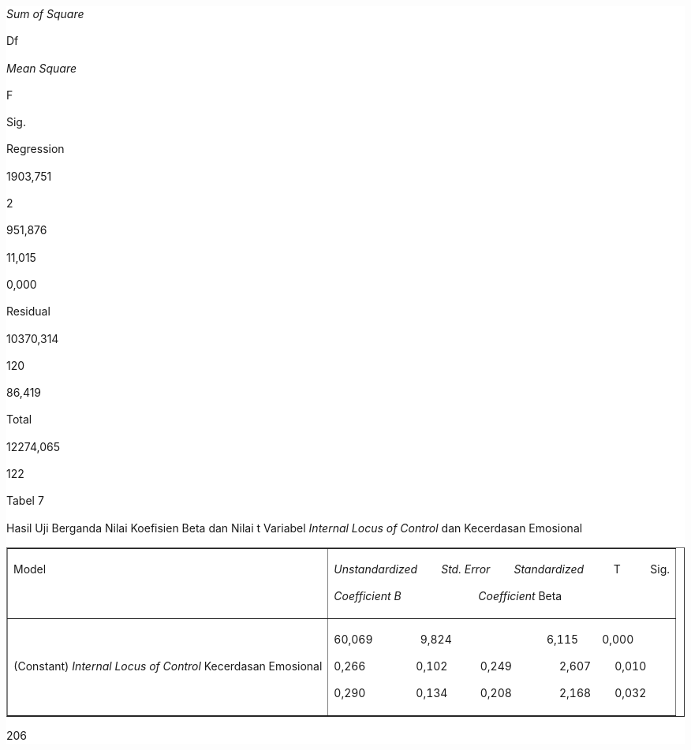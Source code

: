 <tr><td style="vertical-align:top;"></td><td style="vertical-align:middle;">
<p><span class="font2" style="font-style:italic;">Sum of Square</span></p></td><td style="vertical-align:middle;">
<p><span class="font2">Df</span></p></td><td style="vertical-align:middle;">
<p><span class="font2" style="font-style:italic;">Mean Square</span></p></td><td style="vertical-align:middle;">
<p><span class="font2">F</span></p></td><td style="vertical-align:middle;">
<p><span class="font2">Sig.</span></p></td></tr>
<tr><td style="vertical-align:bottom;">
<p><span class="font2">Regression</span></p></td><td style="vertical-align:bottom;">
<p><span class="font2">1903,751</span></p></td><td style="vertical-align:bottom;">
<p><span class="font2">2</span></p></td><td style="vertical-align:bottom;">
<p><span class="font2">951,876</span></p></td><td style="vertical-align:bottom;">
<p><span class="font2">11,015</span></p></td><td style="vertical-align:bottom;">
<p><span class="font2">0,000</span></p></td></tr>
<tr><td style="vertical-align:bottom;">
<p><span class="font2">Residual</span></p></td><td style="vertical-align:bottom;">
<p><span class="font2">10370,314</span></p></td><td style="vertical-align:bottom;">
<p><span class="font2">120</span></p></td><td style="vertical-align:bottom;">
<p><span class="font2">86,419</span></p></td><td style="vertical-align:top;"></td><td style="vertical-align:top;"></td></tr>
<tr><td style="vertical-align:middle;">
<p><span class="font2">Total</span></p></td><td style="vertical-align:middle;">
<p><span class="font2">12274,065</span></p></td><td style="vertical-align:middle;">
<p><span class="font2">122</span></p></td><td style="vertical-align:top;"></td><td style="vertical-align:top;"></td><td style="vertical-align:top;"></td></tr>
</table>
<p><span class="font2">Tabel 7</span></p>
<p><span class="font2">Hasil Uji Berganda Nilai Koefisien Beta dan Nilai t Variabel </span><span class="font2" style="font-style:italic;">Internal Locus of Control</span><span class="font2"> dan Kecerdasan Emosional</span></p>
<table border="1">
<tr><td style="vertical-align:top;">
<p><span class="font2">Model</span></p></td><td style="vertical-align:bottom;">
<p><span class="font2" style="font-style:italic;">Unstandardized &nbsp;&nbsp;&nbsp;&nbsp;&nbsp;&nbsp;&nbsp;Std. Error &nbsp;&nbsp;&nbsp;&nbsp;&nbsp;&nbsp;&nbsp;Standardized</span><span class="font2"> &nbsp;&nbsp;&nbsp;&nbsp;&nbsp;&nbsp;&nbsp;&nbsp;&nbsp;T &nbsp;&nbsp;&nbsp;&nbsp;&nbsp;&nbsp;&nbsp;&nbsp;&nbsp;Sig.</span></p>
<p><span class="font2" style="font-style:italic;">Coefficient B &nbsp;&nbsp;&nbsp;&nbsp;&nbsp;&nbsp;&nbsp;&nbsp;&nbsp;&nbsp;&nbsp;&nbsp;&nbsp;&nbsp;&nbsp;&nbsp;&nbsp;&nbsp;&nbsp;&nbsp;&nbsp;&nbsp;&nbsp;&nbsp;&nbsp;Coefficient</span><span class="font2"> Beta</span></p></td></tr>
<tr><td style="vertical-align:middle;">
<p><span class="font2">(Constant) </span><span class="font2" style="font-style:italic;">Internal Locus of Control </span><span class="font2">Kecerdasan Emosional</span></p></td><td style="vertical-align:top;">
<p><span class="font2">60,069 &nbsp;&nbsp;&nbsp;&nbsp;&nbsp;&nbsp;&nbsp;&nbsp;&nbsp;&nbsp;&nbsp;&nbsp;&nbsp;&nbsp;&nbsp;9,824 &nbsp;&nbsp;&nbsp;&nbsp;&nbsp;&nbsp;&nbsp;&nbsp;&nbsp;&nbsp;&nbsp;&nbsp;&nbsp;&nbsp;&nbsp;&nbsp;&nbsp;&nbsp;&nbsp;&nbsp;&nbsp;&nbsp;&nbsp;&nbsp;&nbsp;&nbsp;&nbsp;&nbsp;&nbsp;&nbsp;&nbsp;6,115 &nbsp;&nbsp;&nbsp;&nbsp;&nbsp;&nbsp;&nbsp;0,000</span></p>
<p><span class="font2">0,266 &nbsp;&nbsp;&nbsp;&nbsp;&nbsp;&nbsp;&nbsp;&nbsp;&nbsp;&nbsp;&nbsp;&nbsp;&nbsp;&nbsp;&nbsp;&nbsp;0,102 &nbsp;&nbsp;&nbsp;&nbsp;&nbsp;&nbsp;&nbsp;&nbsp;&nbsp;&nbsp;0,249 &nbsp;&nbsp;&nbsp;&nbsp;&nbsp;&nbsp;&nbsp;&nbsp;&nbsp;&nbsp;&nbsp;&nbsp;&nbsp;&nbsp;&nbsp;2,607 &nbsp;&nbsp;&nbsp;&nbsp;&nbsp;&nbsp;&nbsp;0,010</span></p>
<p><span class="font2">0,290 &nbsp;&nbsp;&nbsp;&nbsp;&nbsp;&nbsp;&nbsp;&nbsp;&nbsp;&nbsp;&nbsp;&nbsp;&nbsp;&nbsp;&nbsp;&nbsp;0,134 &nbsp;&nbsp;&nbsp;&nbsp;&nbsp;&nbsp;&nbsp;&nbsp;&nbsp;&nbsp;0,208 &nbsp;&nbsp;&nbsp;&nbsp;&nbsp;&nbsp;&nbsp;&nbsp;&nbsp;&nbsp;&nbsp;&nbsp;&nbsp;&nbsp;&nbsp;2,168 &nbsp;&nbsp;&nbsp;&nbsp;&nbsp;&nbsp;&nbsp;0,032</span></p></td></tr>
</table>
<p><span class="font3">206</span></p>